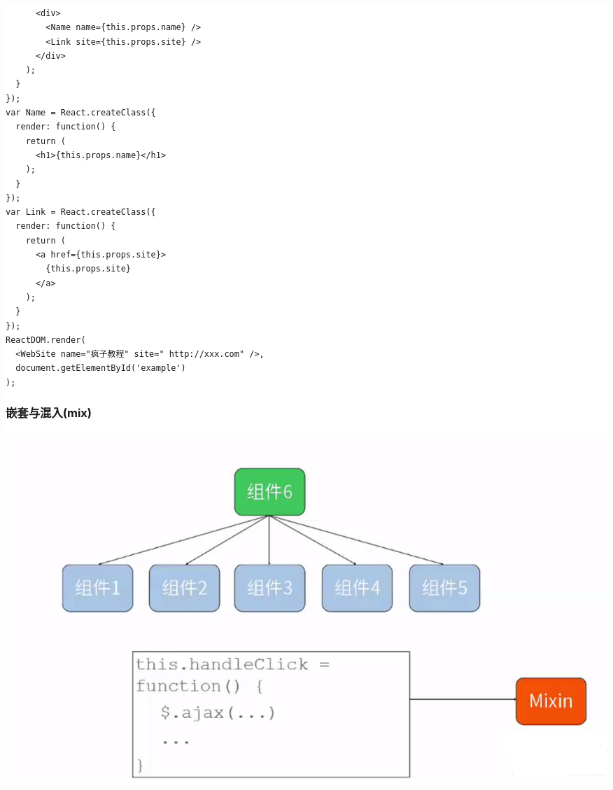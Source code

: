 ```
      <div>
        <Name name={this.props.name} />
        <Link site={this.props.site} />
      </div>
    );
  }
});
var Name = React.createClass({
  render: function() {
    return (
      <h1>{this.props.name}</h1>
    );
  }
});
var Link = React.createClass({
  render: function() {
    return (
      <a href={this.props.site}>
        {this.props.site}
      </a>
    );
  }
});
ReactDOM.render(
  <WebSite name="疯子教程" site=" http://xxx.com" />,
  document.getElementById('example')
);
```
### 嵌套与混入(mix)
![](mdImg/mixin1.png)